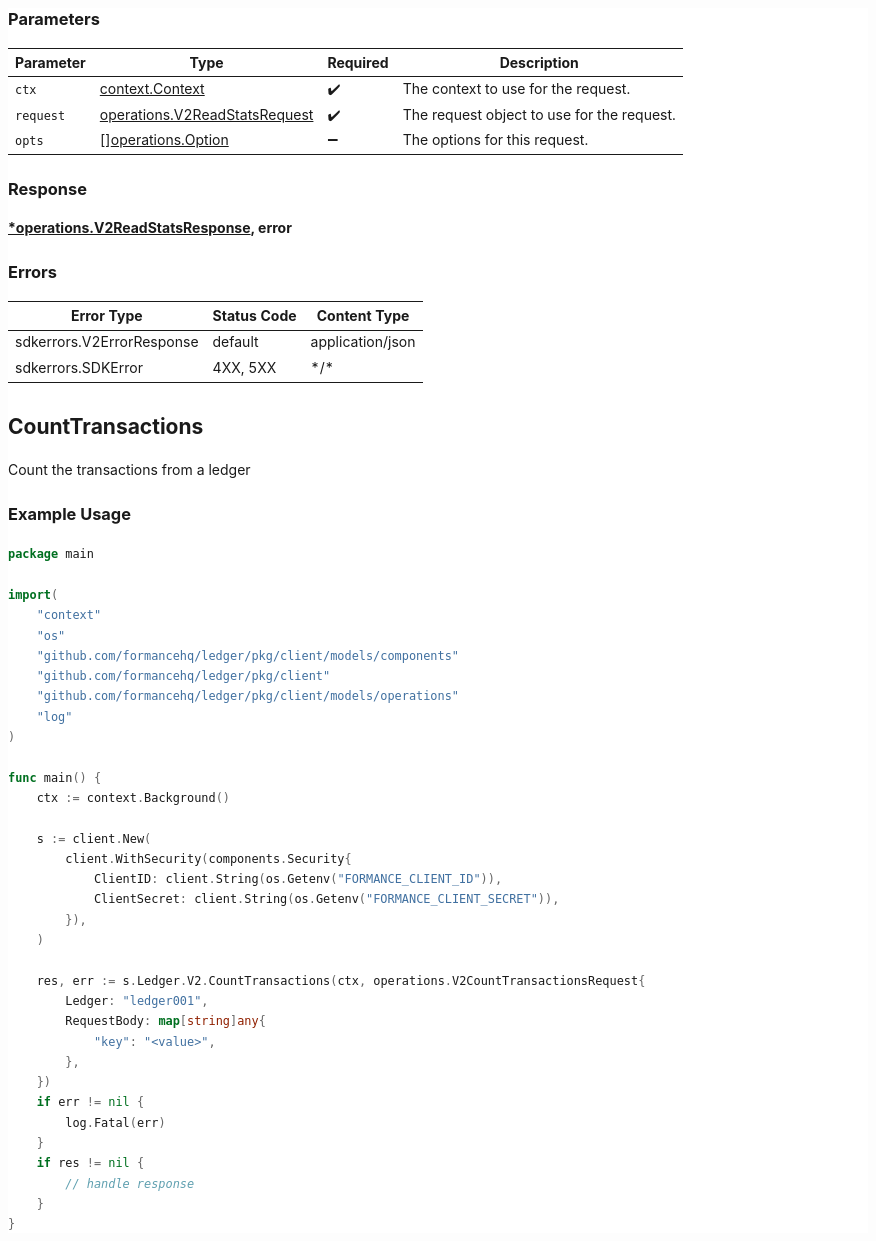 ### Parameters

| Parameter                                                                      | Type                                                                           | Required                                                                       | Description                                                                    |
| ------------------------------------------------------------------------------ | ------------------------------------------------------------------------------ | ------------------------------------------------------------------------------ | ------------------------------------------------------------------------------ |
| `ctx`                                                                          | [context.Context](https://pkg.go.dev/context#Context)                          | :heavy_check_mark:                                                             | The context to use for the request.                                            |
| `request`                                                                      | [operations.V2ReadStatsRequest](../../models/operations/v2readstatsrequest.md) | :heavy_check_mark:                                                             | The request object to use for the request.                                     |
| `opts`                                                                         | [][operations.Option](../../models/operations/option.md)                       | :heavy_minus_sign:                                                             | The options for this request.                                                  |

### Response

**[*operations.V2ReadStatsResponse](../../models/operations/v2readstatsresponse.md), error**

### Errors

| Error Type                | Status Code               | Content Type              |
| ------------------------- | ------------------------- | ------------------------- |
| sdkerrors.V2ErrorResponse | default                   | application/json          |
| sdkerrors.SDKError        | 4XX, 5XX                  | \*/\*                     |

## CountTransactions

Count the transactions from a ledger

### Example Usage

```go
package main

import(
	"context"
	"os"
	"github.com/formancehq/ledger/pkg/client/models/components"
	"github.com/formancehq/ledger/pkg/client"
	"github.com/formancehq/ledger/pkg/client/models/operations"
	"log"
)

func main() {
    ctx := context.Background()

    s := client.New(
        client.WithSecurity(components.Security{
            ClientID: client.String(os.Getenv("FORMANCE_CLIENT_ID")),
            ClientSecret: client.String(os.Getenv("FORMANCE_CLIENT_SECRET")),
        }),
    )

    res, err := s.Ledger.V2.CountTransactions(ctx, operations.V2CountTransactionsRequest{
        Ledger: "ledger001",
        RequestBody: map[string]any{
            "key": "<value>",
        },
    })
    if err != nil {
        log.Fatal(err)
    }
    if res != nil {
        // handle response
    }
}
```